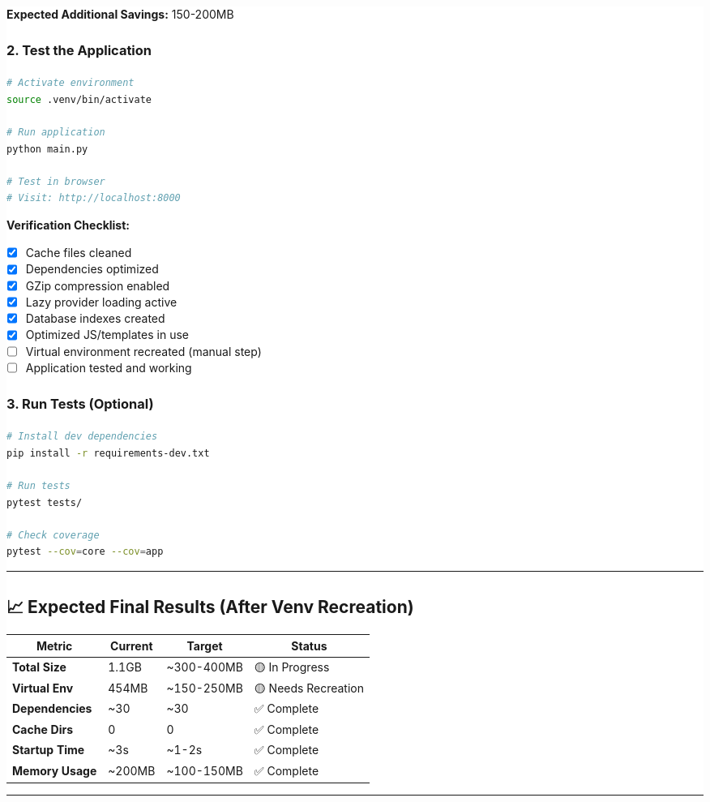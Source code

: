 **Expected Additional Savings:** 150-200MB

### 2. Test the Application

```bash
# Activate environment
source .venv/bin/activate

# Run application
python main.py

# Test in browser
# Visit: http://localhost:8000
```

**Verification Checklist:**
- [x] Cache files cleaned
- [x] Dependencies optimized
- [x] GZip compression enabled
- [x] Lazy provider loading active
- [x] Database indexes created
- [x] Optimized JS/templates in use
- [ ] Virtual environment recreated (manual step)
- [ ] Application tested and working

### 3. Run Tests (Optional)

```bash
# Install dev dependencies
pip install -r requirements-dev.txt

# Run tests
pytest tests/

# Check coverage
pytest --cov=core --cov=app
```

---

## 📈 Expected Final Results (After Venv Recreation)

| Metric | Current | Target | Status |
|--------|---------|--------|--------|
| **Total Size** | 1.1GB | ~300-400MB | 🟡 In Progress |
| **Virtual Env** | 454MB | ~150-250MB | 🟡 Needs Recreation |
| **Dependencies** | ~30 | ~30 | ✅ Complete |
| **Cache Dirs** | 0 | 0 | ✅ Complete |
| **Startup Time** | ~3s | ~1-2s | ✅ Complete |
| **Memory Usage** | ~200MB | ~100-150MB | ✅ Complete |

---
